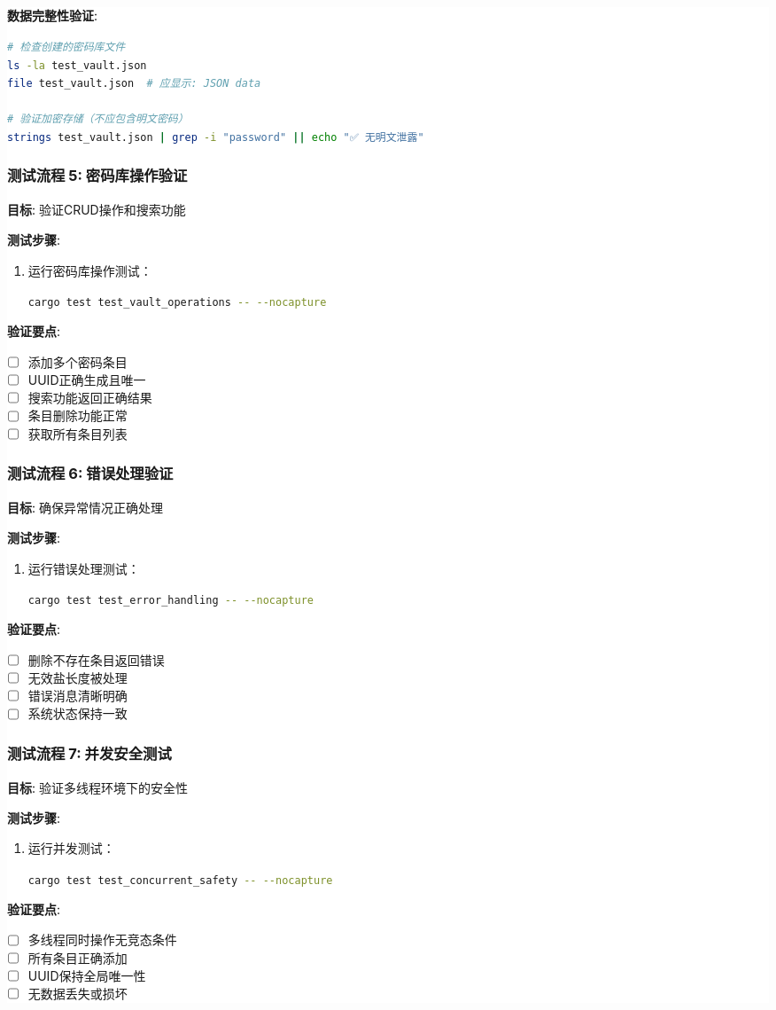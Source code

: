 **数据完整性验证**:
```bash
# 检查创建的密码库文件
ls -la test_vault.json
file test_vault.json  # 应显示: JSON data

# 验证加密存储（不应包含明文密码）
strings test_vault.json | grep -i "password" || echo "✅ 无明文泄露"
```

### 测试流程 5: 密码库操作验证
**目标**: 验证CRUD操作和搜索功能

**测试步骤**:
1. 运行密码库操作测试：
   ```bash
   cargo test test_vault_operations -- --nocapture
   ```

**验证要点**:
- [ ] 添加多个密码条目
- [ ] UUID正确生成且唯一
- [ ] 搜索功能返回正确结果
- [ ] 条目删除功能正常
- [ ] 获取所有条目列表

### 测试流程 6: 错误处理验证
**目标**: 确保异常情况正确处理

**测试步骤**:
1. 运行错误处理测试：
   ```bash
   cargo test test_error_handling -- --nocapture
   ```

**验证要点**:
- [ ] 删除不存在条目返回错误
- [ ] 无效盐长度被处理
- [ ] 错误消息清晰明确
- [ ] 系统状态保持一致

### 测试流程 7: 并发安全测试
**目标**: 验证多线程环境下的安全性

**测试步骤**:
1. 运行并发测试：
   ```bash
   cargo test test_concurrent_safety -- --nocapture
   ```

**验证要点**:
- [ ] 多线程同时操作无竞态条件
- [ ] 所有条目正确添加
- [ ] UUID保持全局唯一性
- [ ] 无数据丢失或损坏
